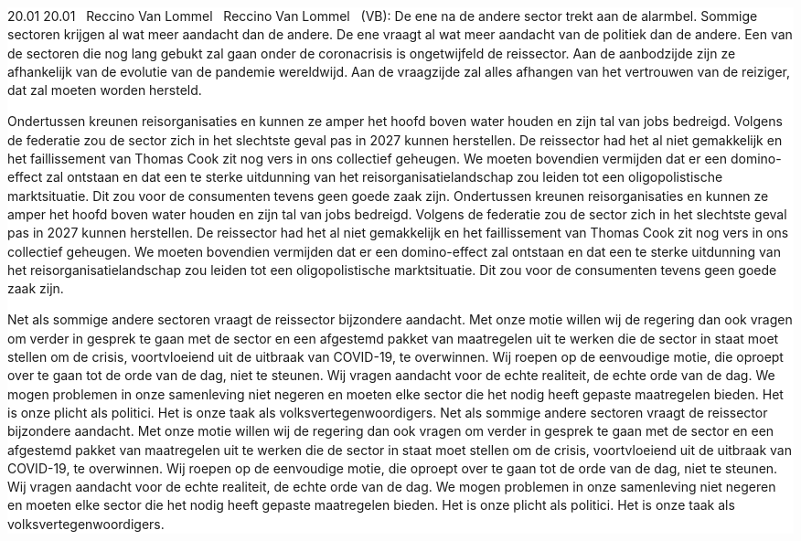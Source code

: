20.01
20.01
  Reccino Van Lommel 
  Reccino Van Lommel 
  
(VB): De ene na de andere sector trekt aan de alarmbel. Sommige
sectoren krijgen al wat meer aandacht dan de andere. De ene vraagt al wat meer
aandacht van de politiek dan de andere. Een van de sectoren die nog lang gebukt
zal gaan onder de coronacrisis is ongetwijfeld de reissector. Aan de
aanbodzijde zijn ze afhankelijk van de evolutie van de pandemie wereldwijd. Aan
de vraagzijde zal alles afhangen van het vertrouwen van de reiziger, dat zal
moeten worden hersteld. 
 
 

Ondertussen kreunen reisorganisaties en
kunnen ze amper het hoofd boven water houden en zijn tal van jobs bedreigd.
Volgens de federatie zou de sector zich in het slechtste geval pas in 2027
kunnen herstellen. De reissector had het al niet gemakkelijk en het
faillissement van Thomas Cook zit nog vers in ons collectief geheugen. We
moeten bovendien vermijden dat er een domino-effect zal ontstaan en dat een te
sterke uitdunning van het reisorganisatielandschap zou leiden tot een
oligopolistische marktsituatie. Dit zou voor de consumenten tevens geen goede
zaak zijn. 
Ondertussen kreunen reisorganisaties en
kunnen ze amper het hoofd boven water houden en zijn tal van jobs bedreigd.
Volgens de federatie zou de sector zich in het slechtste geval pas in 2027
kunnen herstellen. De reissector had het al niet gemakkelijk en het
faillissement van Thomas Cook zit nog vers in ons collectief geheugen. We
moeten bovendien vermijden dat er een domino-effect zal ontstaan en dat een te
sterke uitdunning van het reisorganisatielandschap zou leiden tot een
oligopolistische marktsituatie. Dit zou voor de consumenten tevens geen goede
zaak zijn. 
 
 

Net als sommige andere sectoren vraagt de
reissector bijzondere aandacht. Met onze motie willen wij de regering dan ook
vragen om verder in gesprek te gaan met de sector en een afgestemd pakket van
maatregelen uit te werken die de sector in staat moet stellen om de crisis,
voortvloeiend uit de uitbraak van COVID-19, te overwinnen. Wij roepen op de
eenvoudige motie, die oproept over te gaan tot de orde van de dag, niet te
steunen. Wij vragen aandacht voor de echte realiteit, de echte orde van de dag.
We mogen problemen in onze samenleving niet negeren en moeten elke sector die
het nodig heeft gepaste maatregelen bieden. Het is onze plicht als politici.
Het is onze taak als volksvertegenwoordigers.
Net als sommige andere sectoren vraagt de
reissector bijzondere aandacht. Met onze motie willen wij de regering dan ook
vragen om verder in gesprek te gaan met de sector en een afgestemd pakket van
maatregelen uit te werken die de sector in staat moet stellen om de crisis,
voortvloeiend uit de uitbraak van COVID-19, te overwinnen. Wij roepen op de
eenvoudige motie, die oproept over te gaan tot de orde van de dag, niet te
steunen. Wij vragen aandacht voor de echte realiteit, de echte orde van de dag.
We mogen problemen in onze samenleving niet negeren en moeten elke sector die
het nodig heeft gepaste maatregelen bieden. Het is onze plicht als politici.
Het is onze taak als volksvertegenwoordigers.
 
